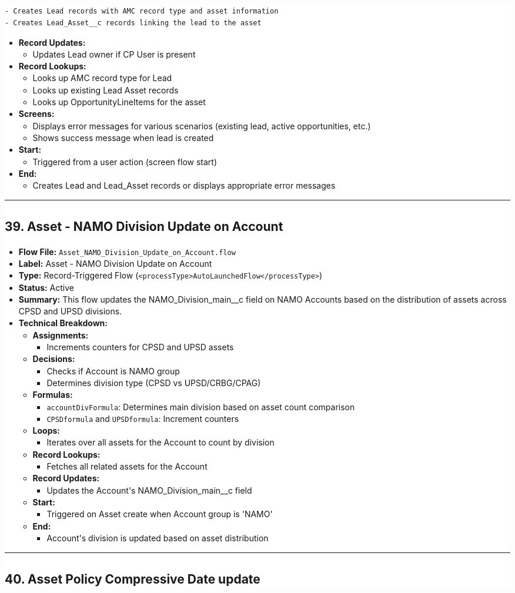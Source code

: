     - Creates Lead records with AMC record type and asset information
    - Creates Lead_Asset__c records linking the lead to the asset
  - **Record Updates:**
    - Updates Lead owner if CP User is present
  - **Record Lookups:**
    - Looks up AMC record type for Lead
    - Looks up existing Lead Asset records
    - Looks up OpportunityLineItems for the asset
  - **Screens:**
    - Displays error messages for various scenarios (existing lead, active opportunities, etc.)
    - Shows success message when lead is created
  - **Start:**
    - Triggered from a user action (screen flow start)
  - **End:**
    - Creates Lead and Lead_Asset records or displays appropriate error messages

---

## 39. Asset - NAMO Division Update on Account

- **Flow File:** `Asset_NAMO_Division_Update_on_Account.flow`
- **Label:** Asset - NAMO Division Update on Account
- **Type:** Record-Triggered Flow (`<processType>AutoLaunchedFlow</processType>`)
- **Status:** Active
- **Summary:**
  This flow updates the NAMO_Division_main__c field on NAMO Accounts based on the distribution of assets across CPSD and UPSD divisions.
- **Technical Breakdown:**
  - **Assignments:**
    - Increments counters for CPSD and UPSD assets
  - **Decisions:**
    - Checks if Account is NAMO group
    - Determines division type (CPSD vs UPSD/CRBG/CPAG)
  - **Formulas:**
    - `accountDivFormula`: Determines main division based on asset count comparison
    - `CPSDformula` and `UPSDformula`: Increment counters
  - **Loops:**
    - Iterates over all assets for the Account to count by division
  - **Record Lookups:**
    - Fetches all related assets for the Account
  - **Record Updates:**
    - Updates the Account's NAMO_Division_main__c field
  - **Start:**
    - Triggered on Asset create when Account group is 'NAMO'
  - **End:**
    - Account's division is updated based on asset distribution

---

## 40. Asset Policy Compressive Date update
